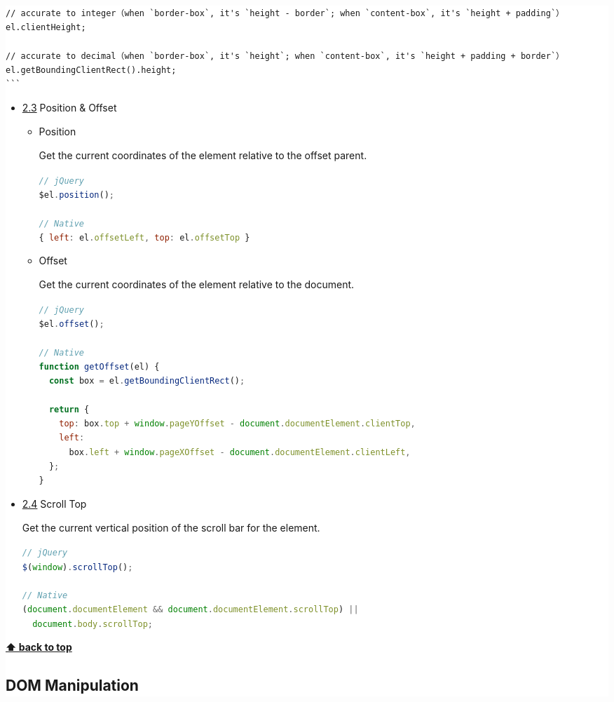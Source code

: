     // accurate to integer（when `border-box`, it's `height - border`; when `content-box`, it's `height + padding`）
    el.clientHeight;

    // accurate to decimal（when `border-box`, it's `height`; when `content-box`, it's `height + padding + border`）
    el.getBoundingClientRect().height;
    ```

- [2.3](#2.3) <a name='2.3'></a> Position & Offset

  - Position

    Get the current coordinates of the element relative to the offset parent.

    ```js
    // jQuery
    $el.position();

    // Native
    { left: el.offsetLeft, top: el.offsetTop }
    ```

  - Offset

    Get the current coordinates of the element relative to the document.

    ```js
    // jQuery
    $el.offset();

    // Native
    function getOffset(el) {
      const box = el.getBoundingClientRect();

      return {
        top: box.top + window.pageYOffset - document.documentElement.clientTop,
        left:
          box.left + window.pageXOffset - document.documentElement.clientLeft,
      };
    }
    ```

- [2.4](#2.4) <a name='2.4'></a> Scroll Top

  Get the current vertical position of the scroll bar for the element.

  ```js
  // jQuery
  $(window).scrollTop();

  // Native
  (document.documentElement && document.documentElement.scrollTop) ||
    document.body.scrollTop;
  ```

**[⬆ back to top](#table-of-contents)**

## DOM Manipulation
